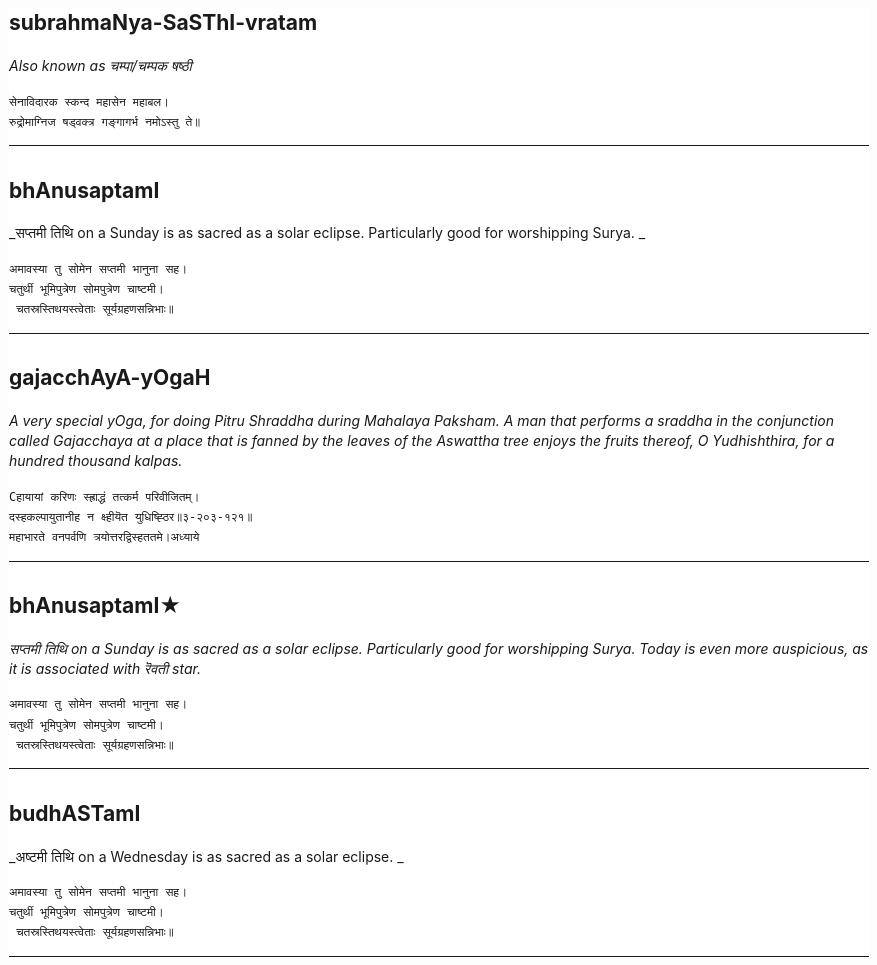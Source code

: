 ## subrahmaNya-SaSThI-vratam
_Also known as चम्पा/चम्पक षष्ठी_

```
सेनाविदारक स्कन्द महासेन महाबल।
रुद्रोमाग्निज षड्वक्त्र गङ्गागर्भ नमोऽस्तु ते॥
```

---
## bhAnusaptamI
_सप्तमी तिथि on a Sunday is as sacred as a solar eclipse. Particularly good for worshipping Surya. _

```
अमावस्या तु सोमेन सप्तमी भानुना सह।
चतुर्थी भूमिपुत्रेण सोमपुत्रेण चाष्टमी।
 चतस्रस्तिथयस्त्वेताः सूर्यग्रहणसन्निभाः॥
```

---
## gajacchAyA-yOgaH
_A very special yOga, for doing Pitru Shraddha during Mahalaya Paksham. A man that performs a sraddha in the conjunction called Gajacchaya at a place that is fanned by the leaves of the Aswattha tree enjoys the fruits thereof, O Yudhishthira, for a hundred thousand kalpas._

```
Cहायायां करिणः स्ह्राद्धं तत्कर्म परिवीजितम्।
दस्हकल्पायुतानीह न क्ष्हीयॆत युधिष्ह्ठिर॥३-२०३-१२१॥
महाभारते वनपर्वणि त्रयोत्तरद्विस्हततमे।अध्याये
```

---
## bhAnusaptamI★
_सप्तमी तिथि on a Sunday is as sacred as a solar eclipse. Particularly good for worshipping Surya. Today is even more auspicious, as it is associated with रॆवती star._

```
अमावस्या तु सोमेन सप्तमी भानुना सह।
चतुर्थी भूमिपुत्रेण सोमपुत्रेण चाष्टमी।
 चतस्रस्तिथयस्त्वेताः सूर्यग्रहणसन्निभाः॥
```

---
## budhASTamI
_अष्टमी तिथि on a Wednesday is as sacred as a solar eclipse. _

```
अमावस्या तु सोमेन सप्तमी भानुना सह।
चतुर्थी भूमिपुत्रेण सोमपुत्रेण चाष्टमी।
 चतस्रस्तिथयस्त्वेताः सूर्यग्रहणसन्निभाः॥
```

---